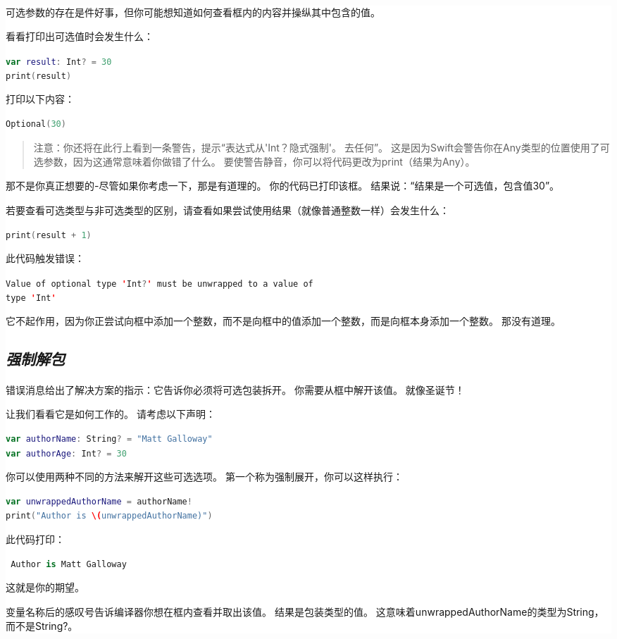 可选参数的存在是件好事，但你可能想知道如何查看框内的内容并操纵其中包含的值。

看看打印出可选值时会发生什么：

``` Swift
var result: Int? = 30
print(result)
```

打印以下内容：

``` Swift
Optional(30)
```

>注意：你还将在此行上看到一条警告，提示“表达式从'Int？隐式强制'。 去任何”。 这是因为Swift会警告你在Any类型的位置使用了可选参数，因为这通常意味着你做错了什么。 要使警告静音，你可以将代码更改为print（结果为Any）。

那不是你真正想要的-尽管如果你考虑一下，那是有道理的。 你的代码已打印该框。 结果说：“结果是一个可选值，包含值30”。

若要查看可选类型与非可选类型的区别，请查看如果尝试使用结果（就像普通整数一样）会发生什么：

``` Swift
print(result + 1)
```

此代码触发错误：

``` Swift
Value of optional type 'Int?' must be unwrapped to a value of
type 'Int'
```

它不起作用，因为你正尝试向框中添加一个整数，而不是向框中的值添加一个整数，而是向框本身添加一个整数。 那没有道理。

## ***强制解包***

错误消息给出了解决方案的指示：它告诉你必须将可选包装拆开。 你需要从框中解开该值。 就像圣诞节！

让我们看看它是如何工作的。 请考虑以下声明：

``` Swift
var authorName: String? = "Matt Galloway"
var authorAge: Int? = 30
```

你可以使用两种不同的方法来解开这些可选选项。 第一个称为强制展开，你可以这样执行：

``` Swift
var unwrappedAuthorName = authorName!
print("Author is \(unwrappedAuthorName)")
```

此代码打印：

``` Swift
 Author is Matt Galloway
```

这就是你的期望。

变量名称后的感叹号告诉编译器你想在框内查看并取出该值。 结果是包装类型的值。 这意味着unwrappedAuthorName的类型为String，而不是String?。
